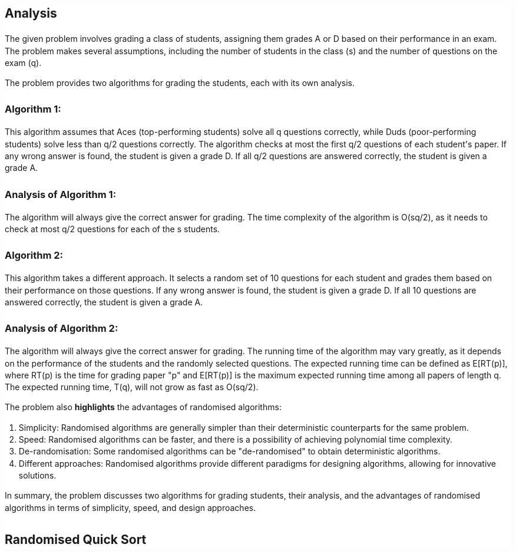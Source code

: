 ## Analysis

The given problem involves grading a class of students, assigning them grades A or D based on their performance in an exam. The problem makes several assumptions, including the number of students in the class (s) and the number of questions on the exam (q).

The problem provides two algorithms for grading the students, each with its own analysis.

### Algorithm 1:

This algorithm assumes that Aces (top-performing students) solve all q questions correctly, while Duds (poor-performing students) solve less than q/2 questions correctly. The algorithm checks at most the first q/2 questions of each student's paper. If any wrong answer is found, the student is given a grade D. If all q/2 questions are answered correctly, the student is given a grade A.

### Analysis of Algorithm 1:

The algorithm will always give the correct answer for grading.
The time complexity of the algorithm is O(sq/2), as it needs to check at most q/2 questions for each of the s students.

### Algorithm 2:

This algorithm takes a different approach. It selects a random set of 10 questions for each student and grades them based on their performance on those questions. If any wrong answer is found, the student is given a grade D. If all 10 questions are answered correctly, the student is given a grade A.

### Analysis of Algorithm 2:

The algorithm will always give the correct answer for grading.
The running time of the algorithm may vary greatly, as it depends on the performance of the students and the randomly selected questions.
The expected running time can be defined as E[RT(p)], where RT(p) is the time for grading paper "p" and E[RT(p)] is the maximum expected running time among all papers of length q.
The expected running time, T(q), will not grow as fast as O(sq/2).

The problem also **highlights** the advantages of randomised algorithms:

1. Simplicity: Randomised algorithms are generally simpler than their deterministic counterparts for the same problem.
2. Speed: Randomised algorithms can be faster, and there is a possibility of achieving polynomial time complexity.
3. De-randomisation: Some randomised algorithms can be "de-randomised" to obtain deterministic algorithms.
4. Different approaches: Randomised algorithms provide different paradigms for designing algorithms, allowing for innovative solutions.

In summary, the problem discusses two algorithms for grading students, their analysis, and the advantages of randomised algorithms in terms of simplicity, speed, and design approaches.

## Randomised Quick Sort
